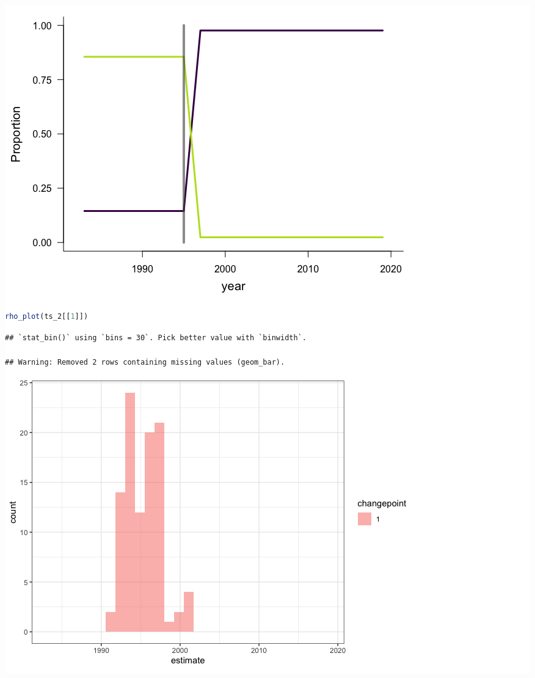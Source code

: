 ![](plants_files/figure-gfm/unnamed-chunk-3-2.png)

``` r
rho_plot(ts_2[[1]])
```

    ## `stat_bin()` using `bins = 30`. Pick better value with `binwidth`.

    ## Warning: Removed 2 rows containing missing values (geom_bar).

![](plants_files/figure-gfm/unnamed-chunk-3-3.png)
